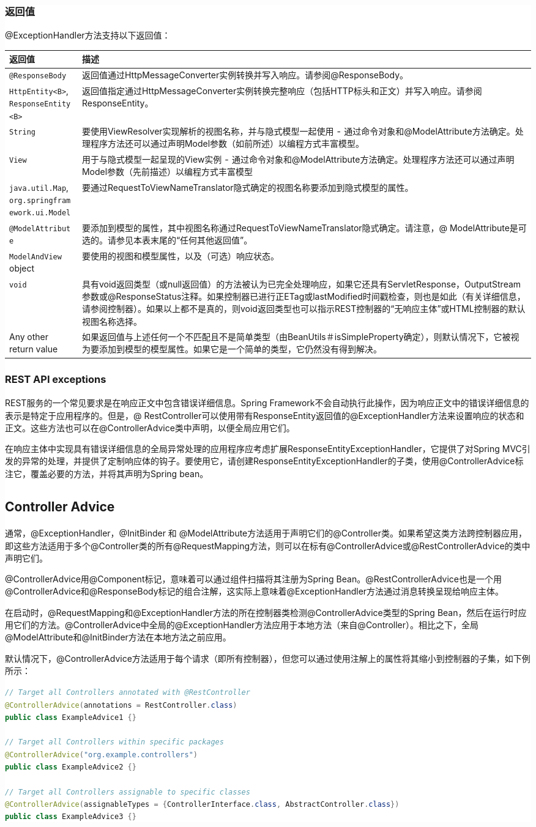 ### 返回值

@ExceptionHandler方法支持以下返回值：

| 返回值                                          | 描述                                                         |
| :---------------------------------------------- | :----------------------------------------------------------- |
| `@ResponseBody`                                 | 返回值通过HttpMessageConverter实例转换并写入响应。请参阅@ResponseBody。 |
| `HttpEntity<B>`, `ResponseEntity<B>`            | 返回值指定通过HttpMessageConverter实例转换完整响应（包括HTTP标头和正文）并写入响应。请参阅ResponseEntity。 |
| `String`                                        | 要使用ViewResolver实现解析的视图名称，并与隐式模型一起使用 - 通过命令对象和@ModelAttribute方法确定。处理程序方法还可以通过声明Model参数（如前所述）以编程方式丰富模型。 |
| `View`                                          | 用于与隐式模型一起呈现的View实例 - 通过命令对象和@ModelAttribute方法确定。处理程序方法还可以通过声明Model参数（先前描述）以编程方式丰富模型 |
| `java.util.Map`, `org.springframework.ui.Model` | 要通过RequestToViewNameTranslator隐式确定的视图名称要添加到隐式模型的属性。 |
| `@ModelAttribute`                               | 要添加到模型的属性，其中视图名称通过RequestToViewNameTranslator隐式确定。请注意，@ ModelAttribute是可选的。请参见本表末尾的“任何其他返回值”。 |
| `ModelAndView` object                           | 要使用的视图和模型属性，以及（可选）响应状态。               |
| `void`                                          | 具有void返回类型（或null返回值）的方法被认为已完全处理响应，如果它还具有ServletResponse，OutputStream参数或@ResponseStatus注释。如果控制器已进行正ETag或lastModified时间戳检查，则也是如此（有关详细信息，请参阅控制器）。如果以上都不是真的，则void返回类型也可以指示REST控制器的“无响应主体”或HTML控制器的默认视图名称选择。 |
| Any other return value                          | 如果返回值与上述任何一个不匹配且不是简单类型（由BeanUtils＃isSimpleProperty确定），则默认情况下，它被视为要添加到模型的模型属性。如果它是一个简单的类型，它仍然没有得到解决。 |

### REST API exceptions

REST服务的一个常见要求是在响应正文中包含错误详细信息。Spring Framework不会自动执行此操作，因为响应正文中的错误详细信息的表示是特定于应用程序的。但是，@ RestController可以使用带有ResponseEntity返回值的@ExceptionHandler方法来设置响应的状态和正文。这些方法也可以在@ControllerAdvice类中声明，以便全局应用它们。



在响应主体中实现具有错误详细信息的全局异常处理的应用程序应考虑扩展ResponseEntityExceptionHandler，它提供了对Spring MVC引发的异常的处理，并提供了定制响应体的钩子。要使用它，请创建ResponseEntityExceptionHandler的子类，使用@ControllerAdvice标注它，覆盖必要的方法，并将其声明为Spring bean。



## Controller Advice

通常，@ExceptionHandler，@InitBinder 和 @ModelAttribute方法适用于声明它们的@Controller类。如果希望这类方法跨控制器应用，即这些方法适用于多个@Controller类的所有@RequestMapping方法，则可以在标有@ControllerAdvice或@RestControllerAdvice的类中声明它们。



@ControllerAdvice用@Component标记，意味着可以通过组件扫描将其注册为Spring Bean。@RestControllerAdvice也是一个用@ControllerAdvice和@ResponseBody标记的组合注解，这实际上意味着@ExceptionHandler方法通过消息转换呈现给响应主体。



在启动时，@RequestMapping和@ExceptionHandler方法的所在控制器类检测@ControllerAdvice类型的Spring Bean，然后在运行时应用它们的方法。@ControllerAdvice中全局的@ExceptionHandler方法应用于本地方法（来自@Controller）。相比之下，全局@ModelAttribute和@InitBinder方法在本地方法之前应用。



默认情况下，@ControllerAdvice方法适用于每个请求（即所有控制器），但您可以通过使用注解上的属性将其缩小到控制器的子集，如下例所示：

```java
// Target all Controllers annotated with @RestController
@ControllerAdvice(annotations = RestController.class)
public class ExampleAdvice1 {}

// Target all Controllers within specific packages
@ControllerAdvice("org.example.controllers")
public class ExampleAdvice2 {}

// Target all Controllers assignable to specific classes
@ControllerAdvice(assignableTypes = {ControllerInterface.class, AbstractController.class})
public class ExampleAdvice3 {}
```
